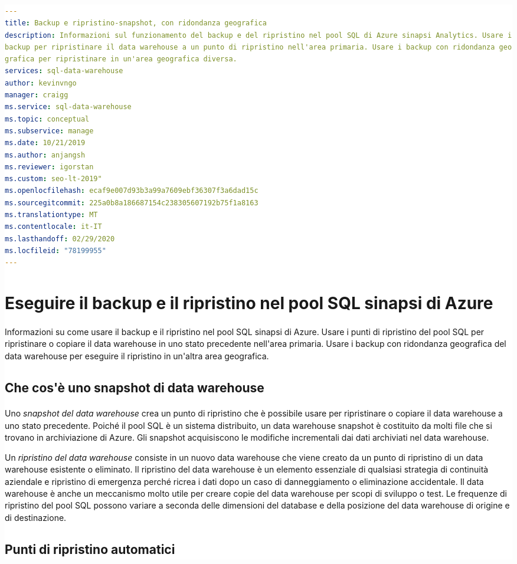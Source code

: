 ```yaml
---
title: Backup e ripristino-snapshot, con ridondanza geografica
description: Informazioni sul funzionamento del backup e del ripristino nel pool SQL di Azure sinapsi Analytics. Usare i backup per ripristinare il data warehouse a un punto di ripristino nell'area primaria. Usare i backup con ridondanza geografica per ripristinare in un'area geografica diversa.
services: sql-data-warehouse
author: kevinvngo
manager: craigg
ms.service: sql-data-warehouse
ms.topic: conceptual
ms.subservice: manage
ms.date: 10/21/2019
ms.author: anjangsh
ms.reviewer: igorstan
ms.custom: seo-lt-2019"
ms.openlocfilehash: ecaf9e007d93b3a99a7609ebf36307f3a6dad15c
ms.sourcegitcommit: 225a0b8a186687154c238305607192b75f1a8163
ms.translationtype: MT
ms.contentlocale: it-IT
ms.lasthandoff: 02/29/2020
ms.locfileid: "78199955"
---
```

# <a name="backup-and-restore-in-azure-synapse-sql-pool"></a>Eseguire il backup e il ripristino nel pool SQL sinapsi di Azure

Informazioni su come usare il backup e il ripristino nel pool SQL sinapsi di Azure. Usare i punti di ripristino del pool SQL per ripristinare o copiare il data warehouse in uno stato precedente nell'area primaria. Usare i backup con ridondanza geografica del data warehouse per eseguire il ripristino in un'altra area geografica.

## <a name="what-is-a-data-warehouse-snapshot"></a>Che cos'è uno snapshot di data warehouse

Uno *snapshot del data warehouse* crea un punto di ripristino che è possibile usare per ripristinare o copiare il data warehouse a uno stato precedente.  Poiché il pool SQL è un sistema distribuito, un data warehouse snapshot è costituito da molti file che si trovano in archiviazione di Azure. Gli snapshot acquisiscono le modifiche incrementali dai dati archiviati nel data warehouse.

Un *ripristino del data warehouse* consiste in un nuovo data warehouse che viene creato da un punto di ripristino di un data warehouse esistente o eliminato. Il ripristino del data warehouse è un elemento essenziale di qualsiasi strategia di continuità aziendale e ripristino di emergenza perché ricrea i dati dopo un caso di danneggiamento o eliminazione accidentale. Il data warehouse è anche un meccanismo molto utile per creare copie del data warehouse per scopi di sviluppo o test.  Le frequenze di ripristino del pool SQL possono variare a seconda delle dimensioni del database e della posizione del data warehouse di origine e di destinazione. 

## <a name="automatic-restore-points"></a>Punti di ripristino automatici
